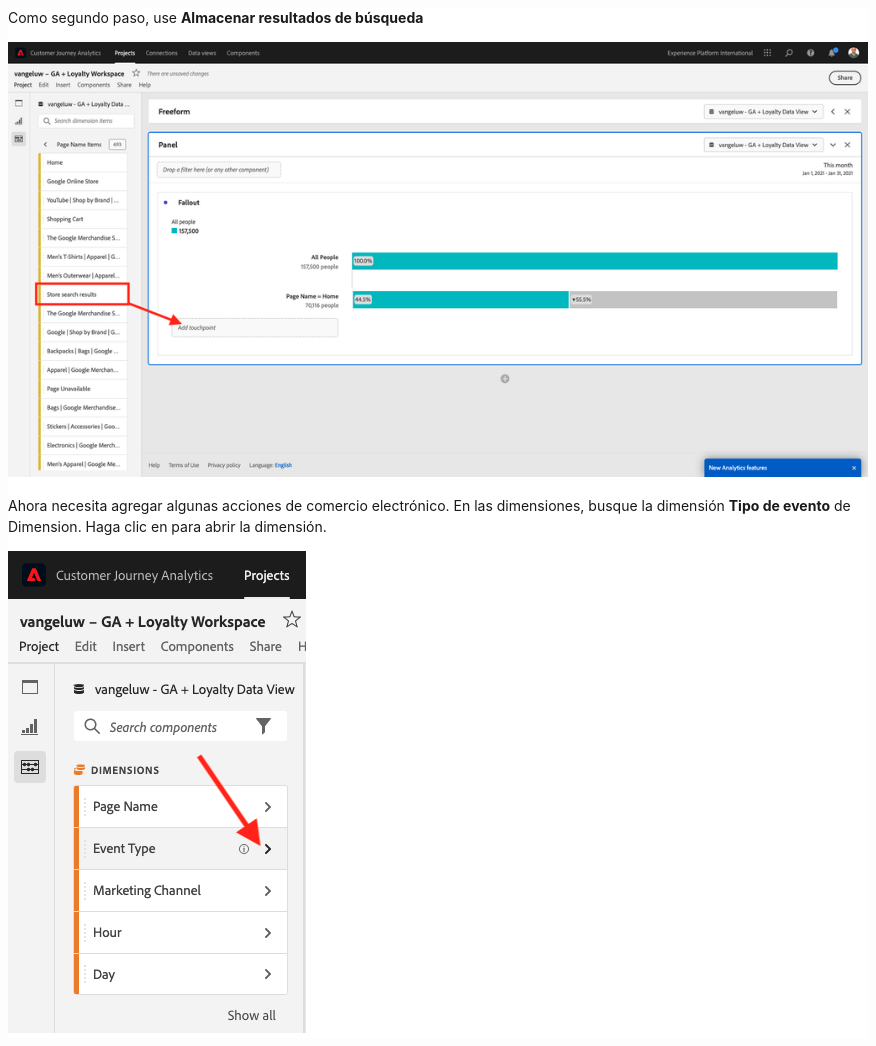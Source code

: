 Como segundo paso, use **Almacenar resultados de búsqueda**

![demostración](./images/pro40.png)

Ahora necesita agregar algunas acciones de comercio electrónico. En las dimensiones, busque la dimensión **Tipo de evento** de Dimension. Haga clic en para abrir la dimensión.

![demostración](./images/pro41.png)
